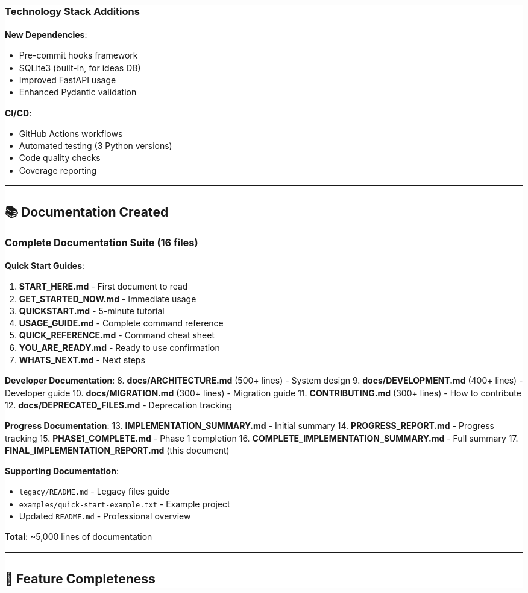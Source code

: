 ### Technology Stack Additions

**New Dependencies**:
- Pre-commit hooks framework
- SQLite3 (built-in, for ideas DB)
- Improved FastAPI usage
- Enhanced Pydantic validation

**CI/CD**:
- GitHub Actions workflows
- Automated testing (3 Python versions)
- Code quality checks
- Coverage reporting

---

## 📚 Documentation Created

### Complete Documentation Suite (16 files)

**Quick Start Guides**:
1. **START_HERE.md** - First document to read
2. **GET_STARTED_NOW.md** - Immediate usage
3. **QUICKSTART.md** - 5-minute tutorial
4. **USAGE_GUIDE.md** - Complete command reference
5. **QUICK_REFERENCE.md** - Command cheat sheet
6. **YOU_ARE_READY.md** - Ready to use confirmation
7. **WHATS_NEXT.md** - Next steps

**Developer Documentation**:
8. **docs/ARCHITECTURE.md** (500+ lines) - System design
9. **docs/DEVELOPMENT.md** (400+ lines) - Developer guide
10. **docs/MIGRATION.md** (300+ lines) - Migration guide
11. **CONTRIBUTING.md** (300+ lines) - How to contribute
12. **docs/DEPRECATED_FILES.md** - Deprecation tracking

**Progress Documentation**:
13. **IMPLEMENTATION_SUMMARY.md** - Initial summary
14. **PROGRESS_REPORT.md** - Progress tracking
15. **PHASE1_COMPLETE.md** - Phase 1 completion
16. **COMPLETE_IMPLEMENTATION_SUMMARY.md** - Full summary
17. **FINAL_IMPLEMENTATION_REPORT.md** (this document)

**Supporting Documentation**:
- `legacy/README.md` - Legacy files guide
- `examples/quick-start-example.txt` - Example project
- Updated `README.md` - Professional overview

**Total**: ~5,000 lines of documentation

---

## 🎯 Feature Completeness
